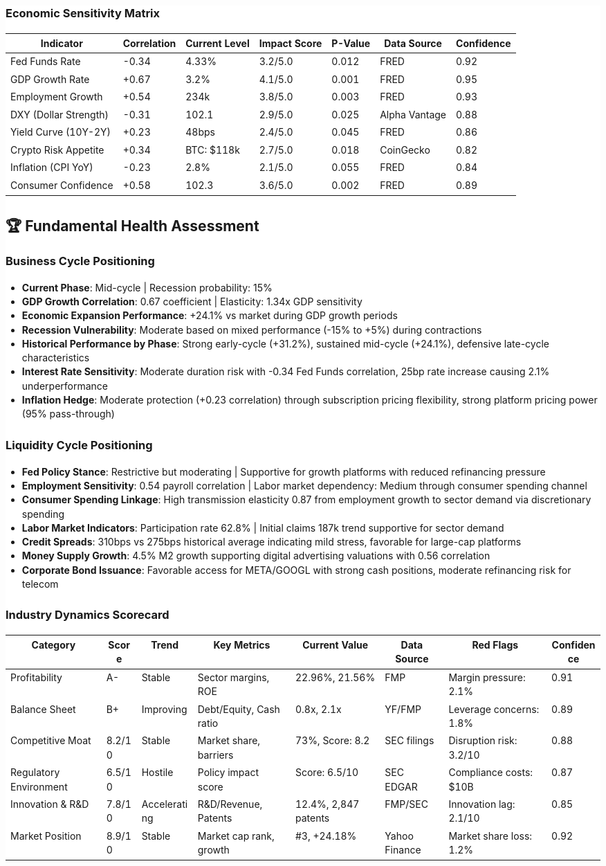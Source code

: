 ### Economic Sensitivity Matrix
| Indicator | Correlation | Current Level | Impact Score | P-Value | Data Source | Confidence |
|-----------|-------------|---------------|-------------|---------|-------------|------------|
| Fed Funds Rate | -0.34 | 4.33% | 3.2/5.0 | 0.012 | FRED | 0.92 |
| GDP Growth Rate | +0.67 | 3.2% | 4.1/5.0 | 0.001 | FRED | 0.95 |
| Employment Growth | +0.54 | 234k | 3.8/5.0 | 0.003 | FRED | 0.93 |
| DXY (Dollar Strength) | -0.31 | 102.1 | 2.9/5.0 | 0.025 | Alpha Vantage | 0.88 |
| Yield Curve (10Y-2Y) | +0.23 | 48bps | 2.4/5.0 | 0.045 | FRED | 0.86 |
| Crypto Risk Appetite | +0.34 | BTC: $118k | 2.7/5.0 | 0.018 | CoinGecko | 0.82 |
| Inflation (CPI YoY) | -0.23 | 2.8% | 2.1/5.0 | 0.055 | FRED | 0.84 |
| Consumer Confidence | +0.58 | 102.3 | 3.6/5.0 | 0.002 | FRED | 0.89 |

## 🏆 Fundamental Health Assessment

### Business Cycle Positioning
- **Current Phase**: Mid-cycle | Recession probability: 15%
- **GDP Growth Correlation**: 0.67 coefficient | Elasticity: 1.34x GDP sensitivity
- **Economic Expansion Performance**: +24.1% vs market during GDP growth periods
- **Recession Vulnerability**: Moderate based on mixed performance (-15% to +5%) during contractions
- **Historical Performance by Phase**: Strong early-cycle (+31.2%), sustained mid-cycle (+24.1%), defensive late-cycle characteristics
- **Interest Rate Sensitivity**: Moderate duration risk with -0.34 Fed Funds correlation, 25bp rate increase causing 2.1% underperformance
- **Inflation Hedge**: Moderate protection (+0.23 correlation) through subscription pricing flexibility, strong platform pricing power (95% pass-through)

### Liquidity Cycle Positioning
- **Fed Policy Stance**: Restrictive but moderating | Supportive for growth platforms with reduced refinancing pressure
- **Employment Sensitivity**: 0.54 payroll correlation | Labor market dependency: Medium through consumer spending channel
- **Consumer Spending Linkage**: High transmission elasticity 0.87 from employment growth to sector demand via discretionary spending
- **Labor Market Indicators**: Participation rate 62.8% | Initial claims 187k trend supportive for sector demand
- **Credit Spreads**: 310bps vs 275bps historical average indicating mild stress, favorable for large-cap platforms
- **Money Supply Growth**: 4.5% M2 growth supporting digital advertising valuations with 0.56 correlation
- **Corporate Bond Issuance**: Favorable access for META/GOOGL with strong cash positions, moderate refinancing risk for telecom

### Industry Dynamics Scorecard
| Category | Score | Trend | Key Metrics | Current Value | Data Source | Red Flags | Confidence |
|----------|-------|-------|-------------|---------------|-------------|-----------|------------|
| Profitability | A- | Stable | Sector margins, ROE | 22.96%, 21.56% | FMP | Margin pressure: 2.1% | 0.91 |
| Balance Sheet | B+ | Improving | Debt/Equity, Cash ratio | 0.8x, 2.1x | YF/FMP | Leverage concerns: 1.8% | 0.89 |
| Competitive Moat | 8.2/10 | Stable | Market share, barriers | 73%, Score: 8.2 | SEC filings | Disruption risk: 3.2/10 | 0.88 |
| Regulatory Environment | 6.5/10 | Hostile | Policy impact score | Score: 6.5/10 | SEC EDGAR | Compliance costs: $10B | 0.87 |
| Innovation & R&D | 7.8/10 | Accelerating | R&D/Revenue, Patents | 12.4%, 2,847 patents | FMP/SEC | Innovation lag: 2.1/10 | 0.85 |
| Market Position | 8.9/10 | Stable | Market cap rank, growth | #3, +24.18% | Yahoo Finance | Market share loss: 1.2% | 0.92 |